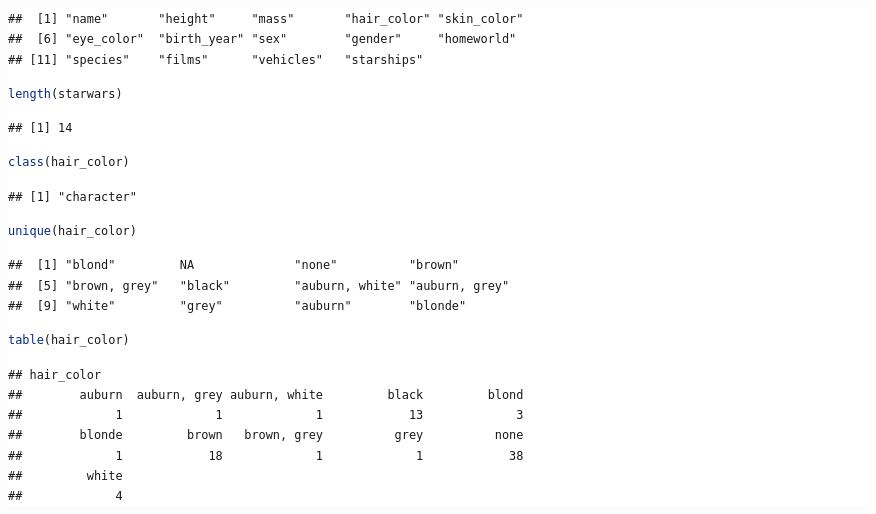     ##  [1] "name"       "height"     "mass"       "hair_color" "skin_color"
    ##  [6] "eye_color"  "birth_year" "sex"        "gender"     "homeworld" 
    ## [11] "species"    "films"      "vehicles"   "starships"

``` r
length(starwars)
```

    ## [1] 14

``` r
class(hair_color)
```

    ## [1] "character"

``` r
unique(hair_color)
```

    ##  [1] "blond"         NA              "none"          "brown"        
    ##  [5] "brown, grey"   "black"         "auburn, white" "auburn, grey" 
    ##  [9] "white"         "grey"          "auburn"        "blonde"

``` r
table(hair_color)
```

    ## hair_color
    ##        auburn  auburn, grey auburn, white         black         blond 
    ##             1             1             1            13             3 
    ##        blonde         brown   brown, grey          grey          none 
    ##             1            18             1             1            38 
    ##         white 
    ##             4
